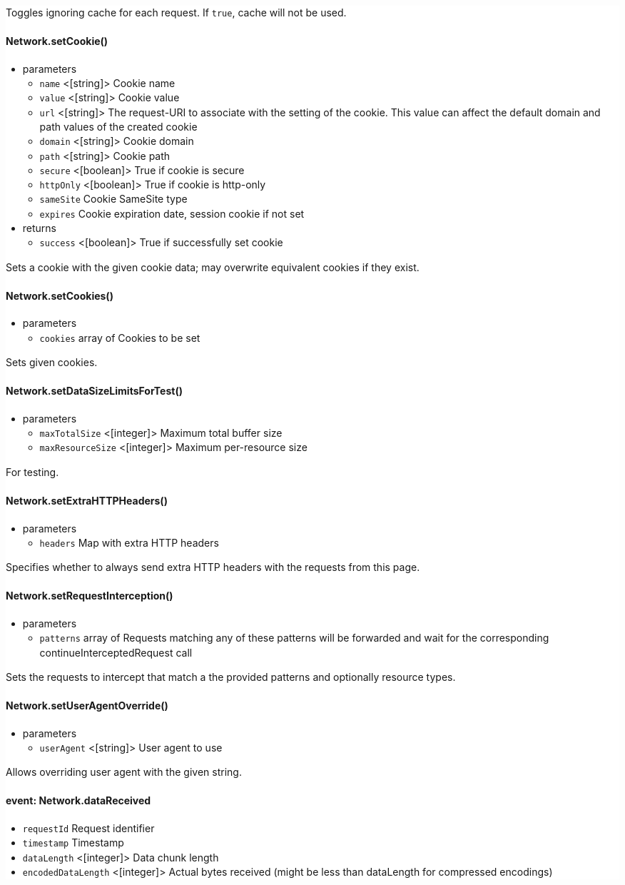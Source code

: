 Toggles ignoring cache for each request. If `true`, cache will not be used.

#### Network.setCookie()
- parameters
  - `name` <[string]> Cookie name
  - `value` <[string]> Cookie value
  - `url` <[string]> The request-URI to associate with the setting of the cookie. This value can affect the
default domain and path values of the created cookie
  - `domain` <[string]> Cookie domain
  - `path` <[string]> Cookie path
  - `secure` <[boolean]> True if cookie is secure
  - `httpOnly` <[boolean]> True if cookie is http-only
  - `sameSite` <CookieSameSite> Cookie SameSite type
  - `expires` <TimeSinceEpoch> Cookie expiration date, session cookie if not set
- returns
  - `success` <[boolean]> True if successfully set cookie

Sets a cookie with the given cookie data; may overwrite equivalent cookies if they exist.

#### Network.setCookies()
- parameters
  - `cookies` array of <CookieParam> Cookies to be set

Sets given cookies.

#### Network.setDataSizeLimitsForTest()
- parameters
  - `maxTotalSize` <[integer]> Maximum total buffer size
  - `maxResourceSize` <[integer]> Maximum per-resource size

For testing.

#### Network.setExtraHTTPHeaders()
- parameters
  - `headers` <Headers> Map with extra HTTP headers

Specifies whether to always send extra HTTP headers with the requests from this page.

#### Network.setRequestInterception()
- parameters
  - `patterns` array of <RequestPattern> Requests matching any of these patterns will be forwarded and wait for the corresponding
continueInterceptedRequest call

Sets the requests to intercept that match a the provided patterns and optionally resource types.

#### Network.setUserAgentOverride()
- parameters
  - `userAgent` <[string]> User agent to use

Allows overriding user agent with the given string.

#### event: Network.dataReceived
- `requestId` <RequestId> Request identifier
- `timestamp` <MonotonicTime> Timestamp
- `dataLength` <[integer]> Data chunk length
- `encodedDataLength` <[integer]> Actual bytes received (might be less than dataLength for compressed encodings)
